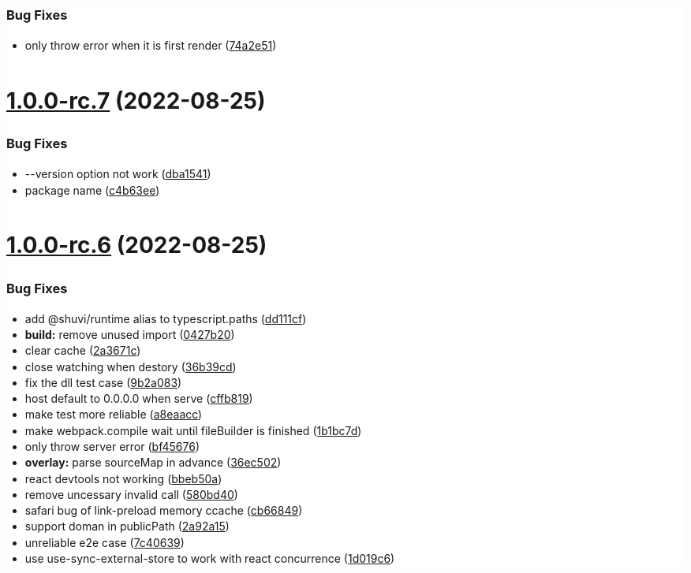 
### Bug Fixes

* only throw error when it is first render ([74a2e51](https://github.com/shuvijs/shuvi/commit/74a2e51a3e4c75c949f9ea08d4298ce630cff3e2))



# [1.0.0-rc.7](https://github.com/shuvijs/shuvi/compare/v1.0.0-rc.6...v1.0.0-rc.7) (2022-08-25)


### Bug Fixes

* --version option not work ([dba1541](https://github.com/shuvijs/shuvi/commit/dba15417e63757887883392a4094dd9f73ef81de))
* package name ([c4b63ee](https://github.com/shuvijs/shuvi/commit/c4b63ee94ab0631e5b2696e9d36042a8fb33e872))



# [1.0.0-rc.6](https://github.com/shuvijs/shuvi/compare/v1.0.0-rc.5...v1.0.0-rc.6) (2022-08-25)


### Bug Fixes

* add @shuvi/runtime alias to typescript.paths ([dd111cf](https://github.com/shuvijs/shuvi/commit/dd111cf2410cda65c94d9bef3c6a6816c6c21b57))
* **build:** remove unused import ([0427b20](https://github.com/shuvijs/shuvi/commit/0427b20d0d37d7ae47a951f19d058c3c49e6d9e5))
* clear cache ([2a3671c](https://github.com/shuvijs/shuvi/commit/2a3671cc78d0d54cfe1bef9057da123b3b5a83ef))
* close watching when destory ([36b39cd](https://github.com/shuvijs/shuvi/commit/36b39cdaa3646ed470cfa84cd65cc4bba85c575b))
* fix the dll test case ([9b2a083](https://github.com/shuvijs/shuvi/commit/9b2a08355845852c7364b517dce77d2edd6c4e9e))
* host default to 0.0.0.0 when serve ([cffb819](https://github.com/shuvijs/shuvi/commit/cffb819a132d2fe54e15daae172a3e51af2af42f))
* make test more reliable ([a8eaacc](https://github.com/shuvijs/shuvi/commit/a8eaaccdb5ada70af5bd5729290a11d26be00ce1))
* make webpack.compile wait until fileBuilder is finished ([1b1bc7d](https://github.com/shuvijs/shuvi/commit/1b1bc7d071502f4730314bb0ef5dd3bb65af5b13))
* only throw server error ([bf45676](https://github.com/shuvijs/shuvi/commit/bf456768d58e69da9ff95ccf27a524e496b3d7b0))
* **overlay:** parse sourceMap in advance ([36ec502](https://github.com/shuvijs/shuvi/commit/36ec502ac804d80c649ccee959f9e70cea2f1d40))
* react devtools not working ([bbeb50a](https://github.com/shuvijs/shuvi/commit/bbeb50a756fa81be3e67f55fbbe0fb39f5fd4c36))
* remove uncessary invalid call ([580bd40](https://github.com/shuvijs/shuvi/commit/580bd4073753055022104a6c589f812862477536))
* safari bug of link-preload memory ccache ([cb66849](https://github.com/shuvijs/shuvi/commit/cb66849d434b84a10d3ff53349578bb38082f4e8))
* support doman in publicPath ([2a92a15](https://github.com/shuvijs/shuvi/commit/2a92a1530ac69774cce5357092d320b8bdf4f272))
* unreliable e2e case ([7c40639](https://github.com/shuvijs/shuvi/commit/7c40639ec7a2e0b7c5d448caed81fdf533302cf1))
* use use-sync-external-store to work with react concurrence ([1d019c6](https://github.com/shuvijs/shuvi/commit/1d019c6f5cf2017478bcfcefccabca02c2d2fa5e))
